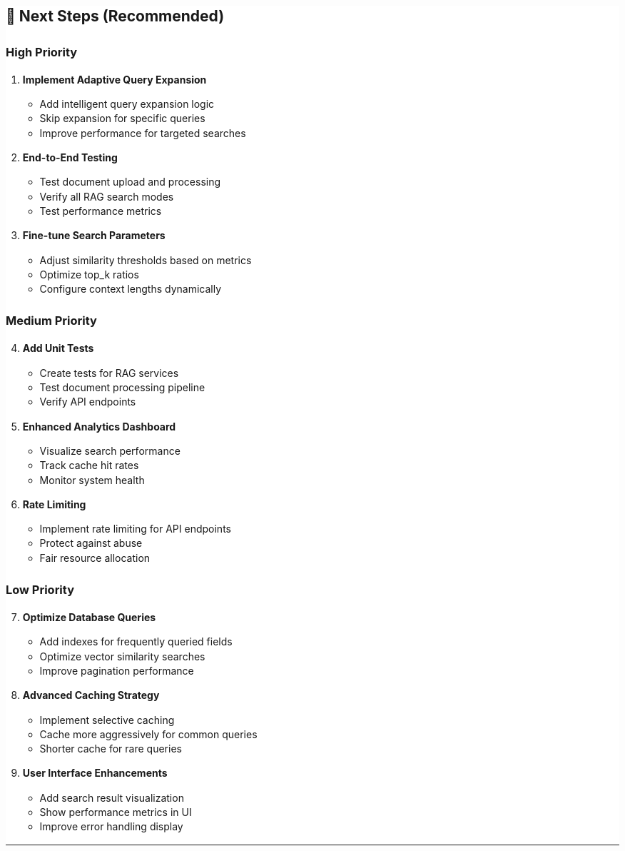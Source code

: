 
## 🚀 Next Steps (Recommended)

### High Priority
1. **Implement Adaptive Query Expansion**
   - Add intelligent query expansion logic
   - Skip expansion for specific queries
   - Improve performance for targeted searches

2. **End-to-End Testing**
   - Test document upload and processing
   - Verify all RAG search modes
   - Test performance metrics

3. **Fine-tune Search Parameters**
   - Adjust similarity thresholds based on metrics
   - Optimize top_k ratios
   - Configure context lengths dynamically

### Medium Priority
4. **Add Unit Tests**
   - Create tests for RAG services
   - Test document processing pipeline
   - Verify API endpoints

5. **Enhanced Analytics Dashboard**
   - Visualize search performance
   - Track cache hit rates
   - Monitor system health

6. **Rate Limiting**
   - Implement rate limiting for API endpoints
   - Protect against abuse
   - Fair resource allocation

### Low Priority
7. **Optimize Database Queries**
   - Add indexes for frequently queried fields
   - Optimize vector similarity searches
   - Improve pagination performance

8. **Advanced Caching Strategy**
   - Implement selective caching
   - Cache more aggressively for common queries
   - Shorter cache for rare queries

9. **User Interface Enhancements**
   - Add search result visualization
   - Show performance metrics in UI
   - Improve error handling display

---
